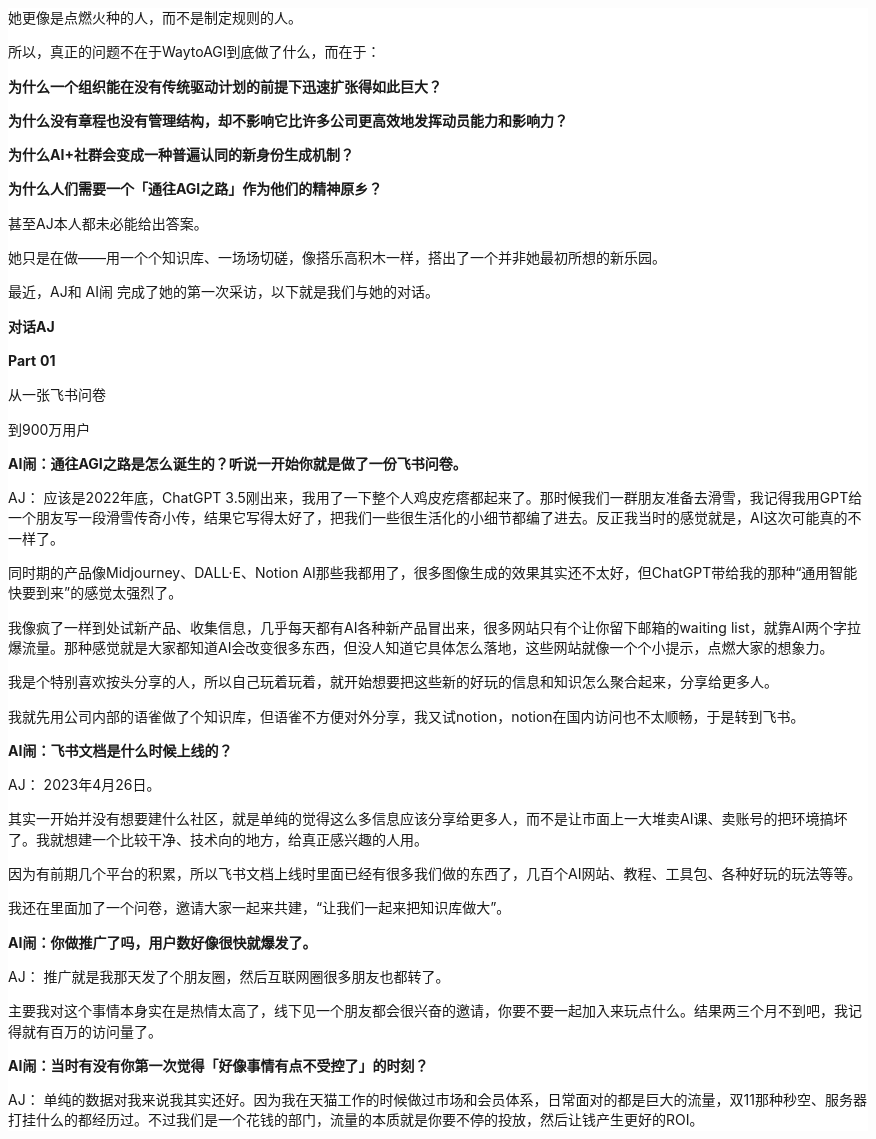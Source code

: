 她更像是点燃火种的人，而不是制定规则的人。

所以，真正的问题不在于WaytoAGI到底做了什么，而在于：

**为什么一个组织能在没有传统驱动计划的前提下迅速扩张得如此巨大？**

**为什么没有章程也没有管理结构，却不影响它比许多公司更高效地发挥动员能力和影响力？**

**为什么AI+社群会变成一种普遍认同的新身份生成机制？**

**为什么人们需要一个「通往AGI之路」作为他们的精神原乡？**

甚至AJ本人都未必能给出答案。

她只是在做——用一个个知识库、一场场切磋，像搭乐高积木一样，搭出了一个并非她最初所想的新乐园。

最近，AJ和 AI闹 完成了她的第一次采访，以下就是我们与她的对话。

  

**对话AJ**

  

**Part** **01**

从一张飞书问卷

到900万用户

  

**AI闹：通往AGI之路是怎么诞生的？听说一开始你就是做了一份飞书问卷。**

AJ： 应该是2022年底，ChatGPT 3.5刚出来，我用了一下整个人鸡皮疙瘩都起来了。那时候我们一群朋友准备去滑雪，我记得我用GPT给一个朋友写一段滑雪传奇小传，结果它写得太好了，把我们一些很生活化的小细节都编了进去。反正我当时的感觉就是，AI这次可能真的不一样了。

同时期的产品像Midjourney、DALL·E、Notion AI那些我都用了，很多图像生成的效果其实还不太好，但ChatGPT带给我的那种“通用智能快要到来”的感觉太强烈了。

我像疯了一样到处试新产品、收集信息，几乎每天都有AI各种新产品冒出来，很多网站只有个让你留下邮箱的waiting list，就靠AI两个字拉爆流量。那种感觉就是大家都知道AI会改变很多东西，但没人知道它具体怎么落地，这些网站就像一个个小提示，点燃大家的想象力。

我是个特别喜欢按头分享的人，所以自己玩着玩着，就开始想要把这些新的好玩的信息和知识怎么聚合起来，分享给更多人。

我就先用公司内部的语雀做了个知识库，但语雀不方便对外分享，我又试notion，notion在国内访问也不太顺畅，于是转到飞书。

**AI闹：飞书文档是什么时候上线的？**

AJ： 2023年4月26日。

其实一开始并没有想要建什么社区，就是单纯的觉得这么多信息应该分享给更多人，而不是让市面上一大堆卖AI课、卖账号的把环境搞坏了。我就想建一个比较干净、技术向的地方，给真正感兴趣的人用。

因为有前期几个平台的积累，所以飞书文档上线时里面已经有很多我们做的东西了，几百个AI网站、教程、工具包、各种好玩的玩法等等。

我还在里面加了一个问卷，邀请大家一起来共建，“让我们一起来把知识库做大”。

**AI闹：你做推广了吗，用户数好像很快就爆发了。**

AJ： 推广就是我那天发了个朋友圈，然后互联网圈很多朋友也都转了。

主要我对这个事情本身实在是热情太高了，线下见一个朋友都会很兴奋的邀请，你要不要一起加入来玩点什么。结果两三个月不到吧，我记得就有百万的访问量了。

**AI闹：当时有没有你第一次觉得「好像事情有点不受控了」的时刻？**

AJ： 单纯的数据对我来说我其实还好。因为我在天猫工作的时候做过市场和会员体系，日常面对的都是巨大的流量，双11那种秒空、服务器打挂什么的都经历过。不过我们是一个花钱的部门，流量的本质就是你要不停的投放，然后让钱产生更好的ROI。
